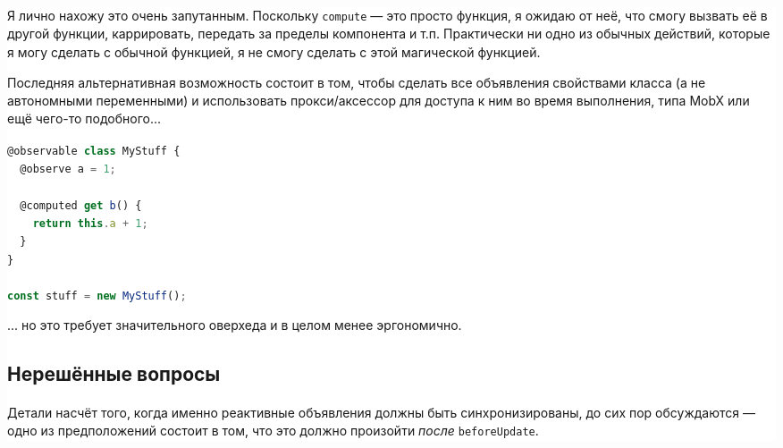 Я лично нахожу это очень запутанным. Поскольку `compute` — это просто функция, я ожидаю от неё, что смогу вызвать её в другой функции, каррировать, передать за пределы компонента и т.п. Практически ни одно из обычных действий, которые я могу сделать с обычной функцией, я не смогу сделать с этой магической функцией.

Последняя альтернативная возможность состоит в том, чтобы сделать все объявления свойствами класса (а не автономными переменными) и использовать прокси/аксессор для доступа к ним во время выполнения, типа MobX или ещё чего-то подобного...

```js
@observable class MyStuff {
  @observe a = 1;

  @computed get b() {
    return this.a + 1;
  }
}

const stuff = new MyStuff();
```

... но это требует значительного оверхеда и в целом менее эргономично.


## Нерешённые вопросы

Детали насчёт того, когда именно реактивные объявления должны быть синхронизированы, до сих пор обсуждаются — одно из предположений состоит в том, что это должно произойти *после* `beforeUpdate`.